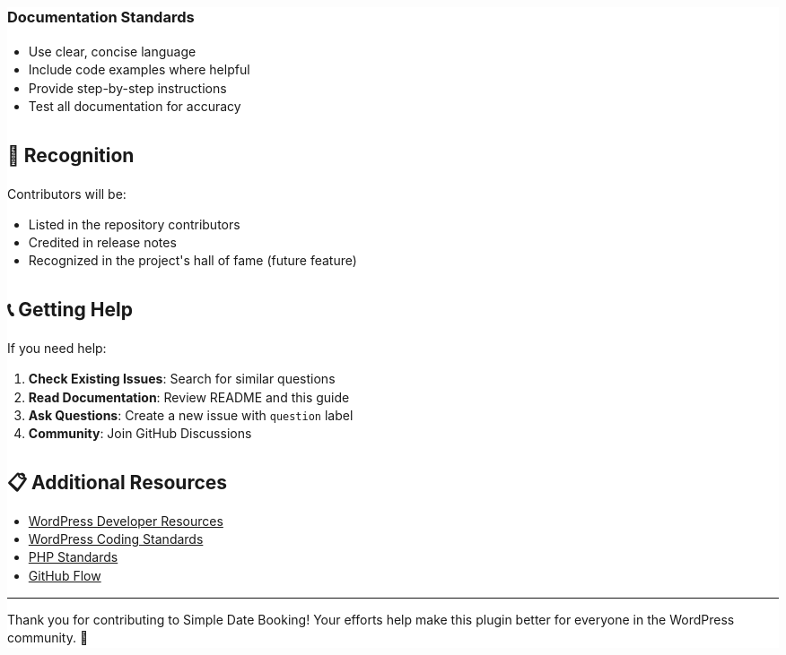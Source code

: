 ### Documentation Standards

- Use clear, concise language
- Include code examples where helpful
- Provide step-by-step instructions
- Test all documentation for accuracy

## 🎉 Recognition

Contributors will be:
- Listed in the repository contributors
- Credited in release notes
- Recognized in the project's hall of fame (future feature)

## 📞 Getting Help

If you need help:

1. **Check Existing Issues**: Search for similar questions
2. **Read Documentation**: Review README and this guide
3. **Ask Questions**: Create a new issue with `question` label
4. **Community**: Join GitHub Discussions

## 📋 Additional Resources

- [WordPress Developer Resources](https://developer.wordpress.org/)
- [WordPress Coding Standards](https://developer.wordpress.org/coding-standards/)
- [PHP Standards](https://www.php-fig.org/psr/)
- [GitHub Flow](https://guides.github.com/introduction/flow/)

---

Thank you for contributing to Simple Date Booking! Your efforts help make this plugin better for everyone in the WordPress community. 🚀